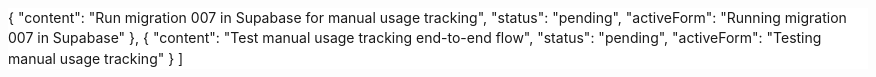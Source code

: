   {
    "content": "Run migration 007 in Supabase for manual usage tracking",
    "status": "pending",
    "activeForm": "Running migration 007 in Supabase"
  },
  {
    "content": "Test manual usage tracking end-to-end flow",
    "status": "pending",
    "activeForm": "Testing manual usage tracking"
  }
]